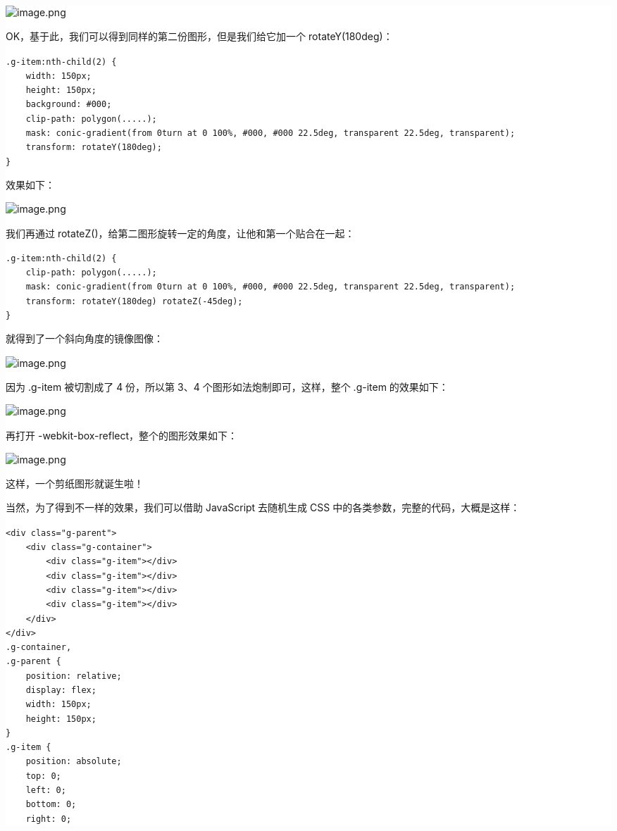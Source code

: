 ![image.png](https://upload-images.jianshu.io/upload_images/10024246-68decf8ffe12b4d7.png?imageMogr2/auto-orient/strip%7CimageView2/2/w/1240)

OK，基于此，我们可以得到同样的第二份图形，但是我们给它加一个 rotateY(180deg)：
```
.g-item:nth-child(2) {
    width: 150px;
    height: 150px;
    background: #000;
    clip-path: polygon(.....);
    mask: conic-gradient(from 0turn at 0 100%, #000, #000 22.5deg, transparent 22.5deg, transparent);
    transform: rotateY(180deg);
}
```
效果如下：

![image.png](https://upload-images.jianshu.io/upload_images/10024246-a74b5bda889a1720.png?imageMogr2/auto-orient/strip%7CimageView2/2/w/1240)


我们再通过 rotateZ()，给第二图形旋转一定的角度，让他和第一个贴合在一起：
```
.g-item:nth-child(2) {
    clip-path: polygon(.....);
    mask: conic-gradient(from 0turn at 0 100%, #000, #000 22.5deg, transparent 22.5deg, transparent);
    transform: rotateY(180deg) rotateZ(-45deg);
}
```
就得到了一个斜向角度的镜像图像：

![image.png](https://upload-images.jianshu.io/upload_images/10024246-e2c9cc852c091be7.png?imageMogr2/auto-orient/strip%7CimageView2/2/w/1240)


因为 .g-item 被切割成了 4 份，所以第 3、4 个图形如法炮制即可，这样，整个 .g-item 的效果如下：

![image.png](https://upload-images.jianshu.io/upload_images/10024246-be9e0451fca14090.png?imageMogr2/auto-orient/strip%7CimageView2/2/w/1240)


再打开 -webkit-box-reflect，整个的图形效果如下：

![image.png](https://upload-images.jianshu.io/upload_images/10024246-aaf0501b9f966c10.png?imageMogr2/auto-orient/strip%7CimageView2/2/w/1240)


这样，一个剪纸图形就诞生啦！

当然，为了得到不一样的效果，我们可以借助 JavaScript 去随机生成 CSS 中的各类参数，完整的代码，大概是这样：
```
<div class="g-parent">
    <div class="g-container">
        <div class="g-item"></div>
        <div class="g-item"></div>
        <div class="g-item"></div>
        <div class="g-item"></div>
    </div>
</div>
.g-container,
.g-parent {
    position: relative;
    display: flex;
    width: 150px;
    height: 150px;
}
.g-item {
    position: absolute;
    top: 0;
    left: 0;
    bottom: 0;
    right: 0;
```